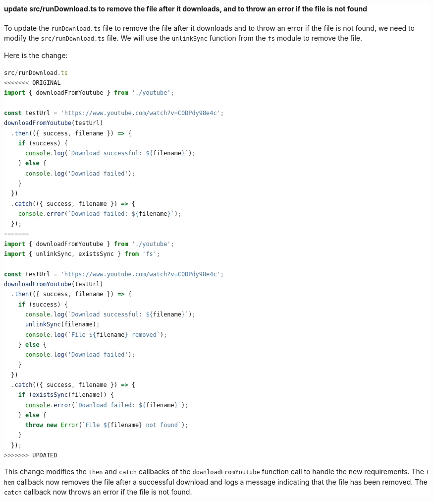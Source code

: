 #### update src/runDownload.ts to remove the file after it downloads, and to throw an error if the file is not found

To update the `runDownload.ts` file to remove the file after it downloads and to throw an error if the file is not found, we need to modify the `src/runDownload.ts` file. We will use the `unlinkSync` function from the `fs` module to remove the file.

Here is the change:

```typescript
src/runDownload.ts
<<<<<<< ORIGINAL
import { downloadFromYoutube } from './youtube';

const testUrl = 'https://www.youtube.com/watch?v=C0DPdy98e4c';
downloadFromYoutube(testUrl)
  .then(({ success, filename }) => {
    if (success) {
      console.log(`Download successful: ${filename}`);
    } else {
      console.log('Download failed');
    }
  })
  .catch(({ success, filename }) => {
    console.error(`Download failed: ${filename}`);
  });
=======
import { downloadFromYoutube } from './youtube';
import { unlinkSync, existsSync } from 'fs';

const testUrl = 'https://www.youtube.com/watch?v=C0DPdy98e4c';
downloadFromYoutube(testUrl)
  .then(({ success, filename }) => {
    if (success) {
      console.log(`Download successful: ${filename}`);
      unlinkSync(filename);
      console.log(`File ${filename} removed`);
    } else {
      console.log('Download failed');
    }
  })
  .catch(({ success, filename }) => {
    if (existsSync(filename)) {
      console.error(`Download failed: ${filename}`);
    } else {
      throw new Error(`File ${filename} not found`);
    }
  });
>>>>>>> UPDATED
```

This change modifies the `then` and `catch` callbacks of the `downloadFromYoutube` function call to handle the new requirements. The `then` callback now removes the file after a successful download and logs a message indicating that the file has been removed. The `catch` callback now throws an error if the file is not found.
